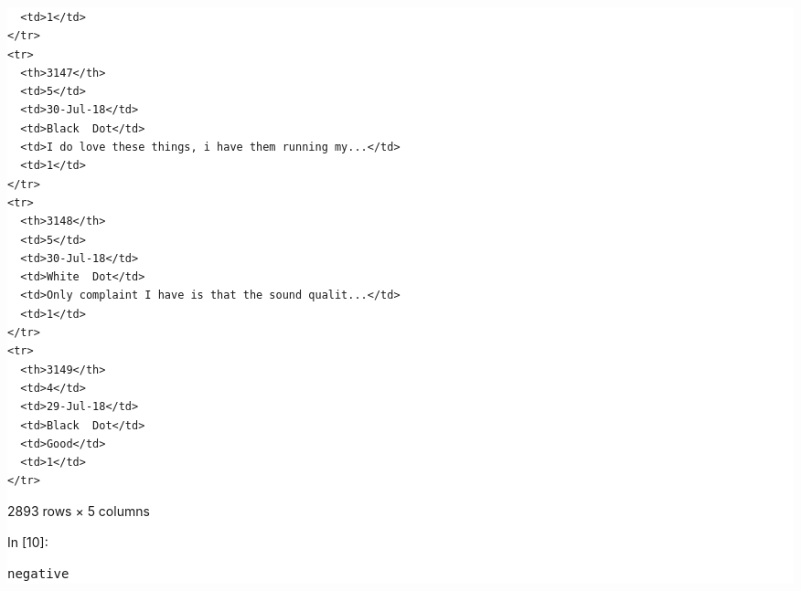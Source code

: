       <td>1</td>
    </tr>
    <tr>
      <th>3147</th>
      <td>5</td>
      <td>30-Jul-18</td>
      <td>Black  Dot</td>
      <td>I do love these things, i have them running my...</td>
      <td>1</td>
    </tr>
    <tr>
      <th>3148</th>
      <td>5</td>
      <td>30-Jul-18</td>
      <td>White  Dot</td>
      <td>Only complaint I have is that the sound qualit...</td>
      <td>1</td>
    </tr>
    <tr>
      <th>3149</th>
      <td>4</td>
      <td>29-Jul-18</td>
      <td>Black  Dot</td>
      <td>Good</td>
      <td>1</td>
    </tr>
  </tbody>
</table>
<p>2893 rows × 5 columns</p>
</div>
</div>

</div>

</div>
</div>

</div>
<div class="cell border-box-sizing code_cell rendered">
<div class="input">
<div class="prompt input_prompt">In&nbsp;[10]:</div>
<div class="inner_cell">
    <div class="input_area">
<div class=" highlight hl-ipython3"><pre><span></span><span class="n">negative</span>
</pre></div>

</div>
</div>
</div>

<div class="output_wrapper">
<div class="output">


